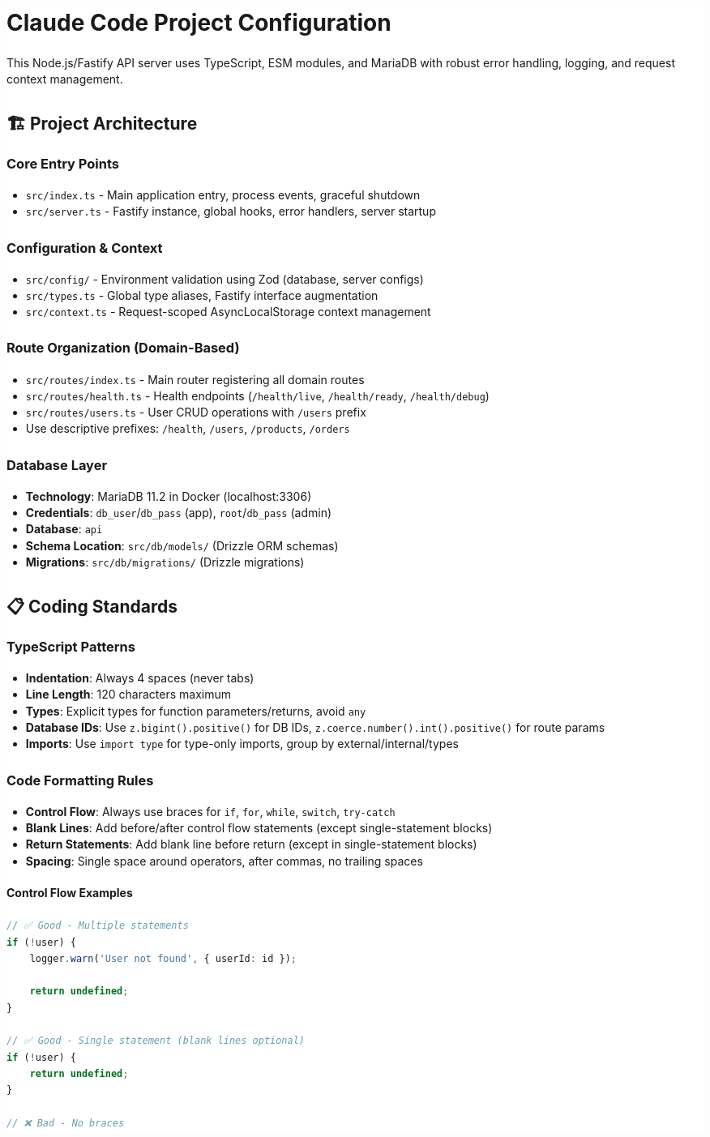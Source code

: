 # Claude Code Project Configuration

This Node.js/Fastify API server uses TypeScript, ESM modules, and MariaDB with robust error handling, logging, and request context management.

## 🏗️ Project Architecture

### Core Entry Points
- `src/index.ts` - Main application entry, process events, graceful shutdown
- `src/server.ts` - Fastify instance, global hooks, error handlers, server startup

### Configuration & Context
- `src/config/` - Environment validation using Zod (database, server configs)
- `src/types.ts` - Global type aliases, Fastify interface augmentation
- `src/context.ts` - Request-scoped AsyncLocalStorage context management

### Route Organization (Domain-Based)
- `src/routes/index.ts` - Main router registering all domain routes
- `src/routes/health.ts` - Health endpoints (`/health/live`, `/health/ready`, `/health/debug`)
- `src/routes/users.ts` - User CRUD operations with `/users` prefix
- Use descriptive prefixes: `/health`, `/users`, `/products`, `/orders`

### Database Layer
- **Technology**: MariaDB 11.2 in Docker (localhost:3306)
- **Credentials**: `db_user`/`db_pass` (app), `root`/`db_pass` (admin)
- **Database**: `api`
- **Schema Location**: `src/db/models/` (Drizzle ORM schemas)
- **Migrations**: `src/db/migrations/` (Drizzle migrations)

## 📋 Coding Standards

### TypeScript Patterns
- **Indentation**: Always 4 spaces (never tabs)
- **Line Length**: 120 characters maximum
- **Types**: Explicit types for function parameters/returns, avoid `any`
- **Database IDs**: Use `z.bigint().positive()` for DB IDs, `z.coerce.number().int().positive()` for route params
- **Imports**: Use `import type` for type-only imports, group by external/internal/types

### Code Formatting Rules
- **Control Flow**: Always use braces for `if`, `for`, `while`, `switch`, `try-catch`
- **Blank Lines**: Add before/after control flow statements (except single-statement blocks)
- **Return Statements**: Add blank line before return (except in single-statement blocks)
- **Spacing**: Single space around operators, after commas, no trailing spaces

#### Control Flow Examples
```typescript
// ✅ Good - Multiple statements
if (!user) {
    logger.warn('User not found', { userId: id });
    
    return undefined;
}

// ✅ Good - Single statement (blank lines optional)
if (!user) {
    return undefined;
}

// ❌ Bad - No braces
```